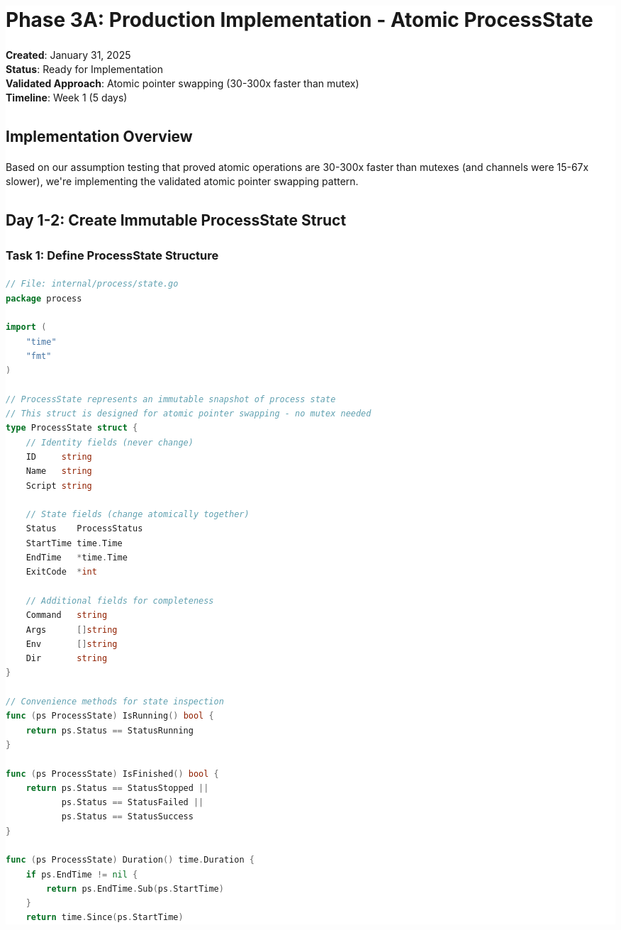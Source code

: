 # Phase 3A: Production Implementation - Atomic ProcessState

**Created**: January 31, 2025  
**Status**: Ready for Implementation  
**Validated Approach**: Atomic pointer swapping (30-300x faster than mutex)  
**Timeline**: Week 1 (5 days)

## Implementation Overview

Based on our assumption testing that proved atomic operations are 30-300x faster than mutexes (and channels were 15-67x slower), we're implementing the validated atomic pointer swapping pattern.

## Day 1-2: Create Immutable ProcessState Struct

### Task 1: Define ProcessState Structure
```go
// File: internal/process/state.go
package process

import (
    "time"
    "fmt"
)

// ProcessState represents an immutable snapshot of process state
// This struct is designed for atomic pointer swapping - no mutex needed
type ProcessState struct {
    // Identity fields (never change)
    ID     string
    Name   string
    Script string
    
    // State fields (change atomically together)
    Status    ProcessStatus
    StartTime time.Time
    EndTime   *time.Time
    ExitCode  *int
    
    // Additional fields for completeness
    Command   string
    Args      []string
    Env       []string
    Dir       string
}

// Convenience methods for state inspection
func (ps ProcessState) IsRunning() bool {
    return ps.Status == StatusRunning
}

func (ps ProcessState) IsFinished() bool {
    return ps.Status == StatusStopped || 
           ps.Status == StatusFailed || 
           ps.Status == StatusSuccess
}

func (ps ProcessState) Duration() time.Duration {
    if ps.EndTime != nil {
        return ps.EndTime.Sub(ps.StartTime)
    }
    return time.Since(ps.StartTime)
```